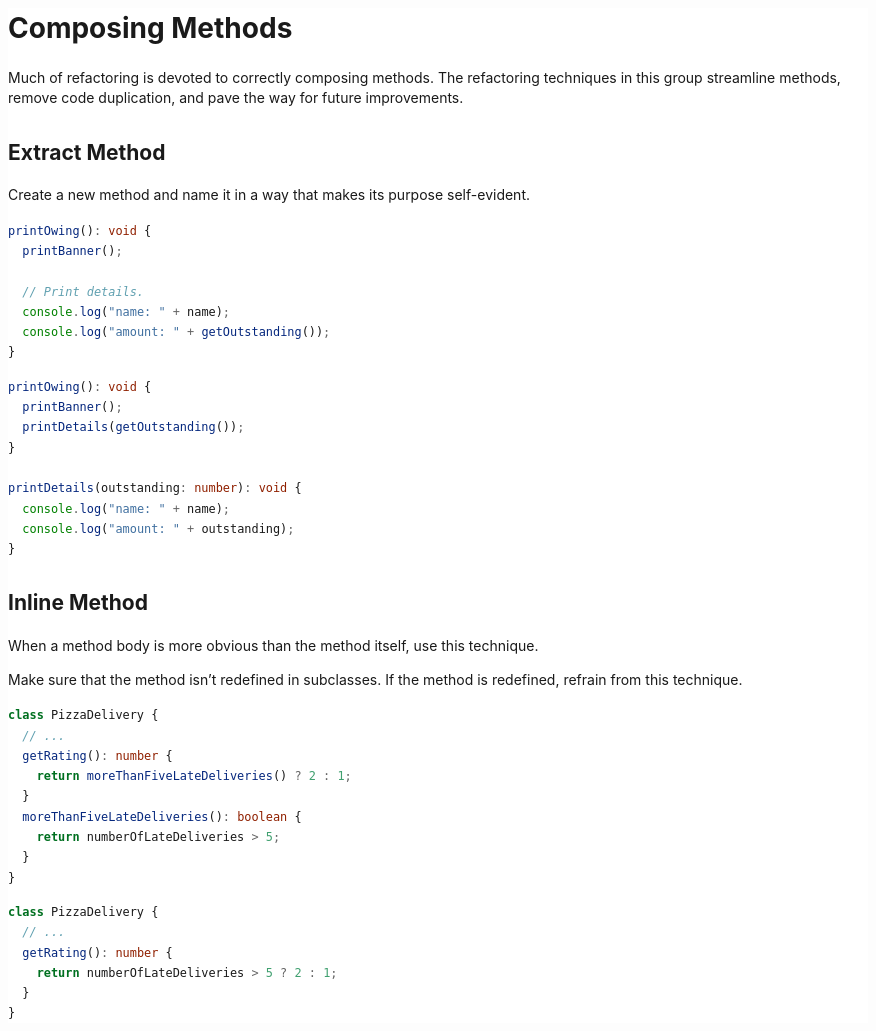 # Composing Methods

Much of refactoring is devoted to correctly composing methods. The refactoring techniques in this group streamline methods, remove code duplication, and pave the way for future improvements.

## Extract Method

Create a new method and name it in a way that makes its purpose self-evident.

```ts
printOwing(): void {
  printBanner();

  // Print details.
  console.log("name: " + name);
  console.log("amount: " + getOutstanding());
}
```

```ts
printOwing(): void {
  printBanner();
  printDetails(getOutstanding());
}

printDetails(outstanding: number): void {
  console.log("name: " + name);
  console.log("amount: " + outstanding);
}
```

## Inline Method

When a method body is more obvious than the method itself, use this technique.

Make sure that the method isn’t redefined in subclasses. If the method is redefined, refrain from this technique.

```ts
class PizzaDelivery {
  // ...
  getRating(): number {
    return moreThanFiveLateDeliveries() ? 2 : 1;
  }
  moreThanFiveLateDeliveries(): boolean {
    return numberOfLateDeliveries > 5;
  }
}
```

```ts
class PizzaDelivery {
  // ...
  getRating(): number {
    return numberOfLateDeliveries > 5 ? 2 : 1;
  }
}
```
